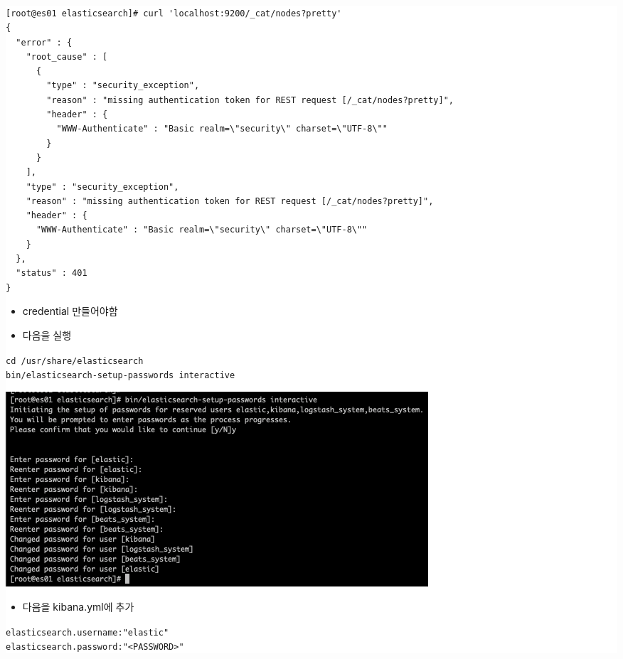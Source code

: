 ```shell
[root@es01 elasticsearch]# curl 'localhost:9200/_cat/nodes?pretty'
{
  "error" : {
    "root_cause" : [
      {
        "type" : "security_exception",
        "reason" : "missing authentication token for REST request [/_cat/nodes?pretty]",
        "header" : {
          "WWW-Authenticate" : "Basic realm=\"security\" charset=\"UTF-8\""
        }
      }
    ],
    "type" : "security_exception",
    "reason" : "missing authentication token for REST request [/_cat/nodes?pretty]",
    "header" : {
      "WWW-Authenticate" : "Basic realm=\"security\" charset=\"UTF-8\""
    }
  },
  "status" : 401
}
```

-	credential 만들어야함

-	다음을 실행

```shell
cd /usr/share/elasticsearch
bin/elasticsearch-setup-passwords interactive
```

<img src='./pictures/xpack-password-set.png'>

-	다음을 kibana.yml에 추가

```shell
elasticsearch.username:"elastic"
elasticsearch.password:"<PASSWORD>"
```
